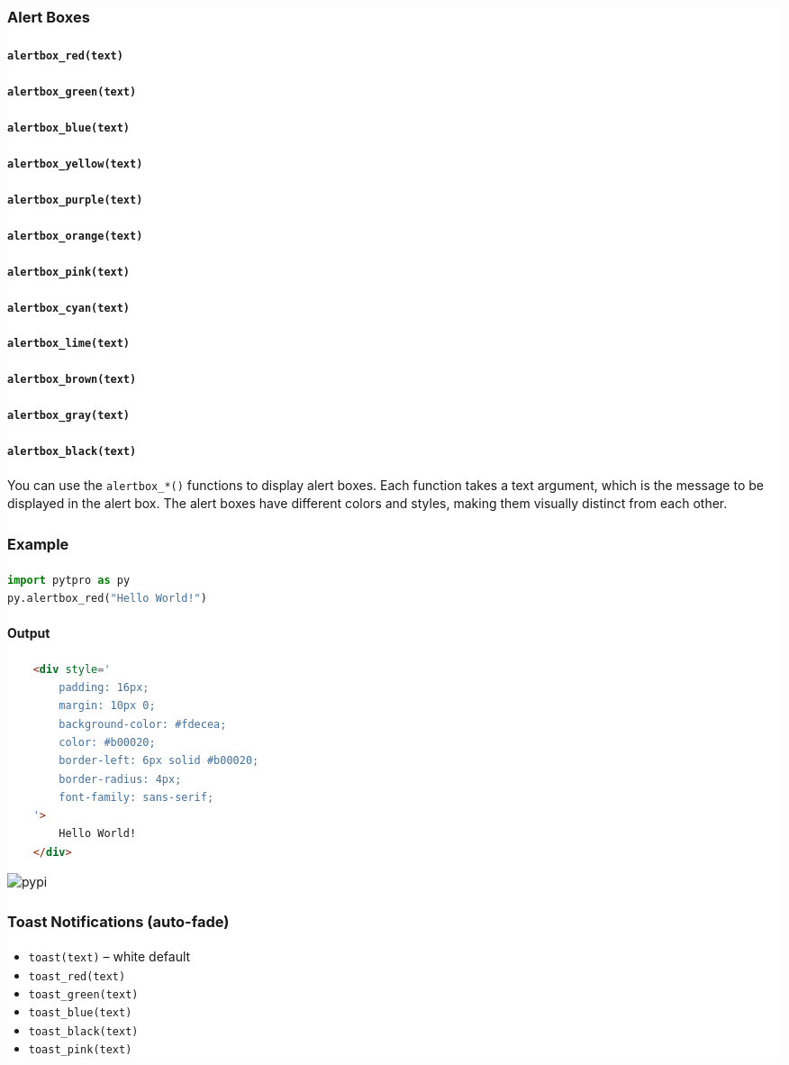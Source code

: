 ### Alert Boxes
#### `alertbox_red(text)`
#### `alertbox_green(text)`
#### `alertbox_blue(text)`
#### `alertbox_yellow(text)`
#### `alertbox_purple(text)`
#### `alertbox_orange(text)`
#### `alertbox_pink(text)`
#### `alertbox_cyan(text)`
#### `alertbox_lime(text)`
#### `alertbox_brown(text)`
#### `alertbox_gray(text)`
#### `alertbox_black(text)`

You can use the `alertbox_*()` functions to display alert boxes. Each function takes a text argument, which is the message to be displayed in the alert box. The alert boxes have different colors and styles, making them visually distinct from each other.

### Example
```python
import pytpro as py
py.alertbox_red("Hello World!")
```
#### Output
```HTML
    <div style='
        padding: 16px;
        margin: 10px 0;
        background-color: #fdecea;
        color: #b00020;
        border-left: 6px solid #b00020;
        border-radius: 4px;
        font-family: sans-serif;
    '>
        Hello World!
    </div>
```

  <p align="left">
  <img src='https://i.postimg.cc/MTQNyRsJ/pypi.png' border='0' alt='pypi'/></a>
  </p>


### Toast Notifications (auto-fade)
- `toast(text)` – white default
- `toast_red(text)`
- `toast_green(text)`
- `toast_blue(text)`
- `toast_black(text)`
- `toast_pink(text)`
